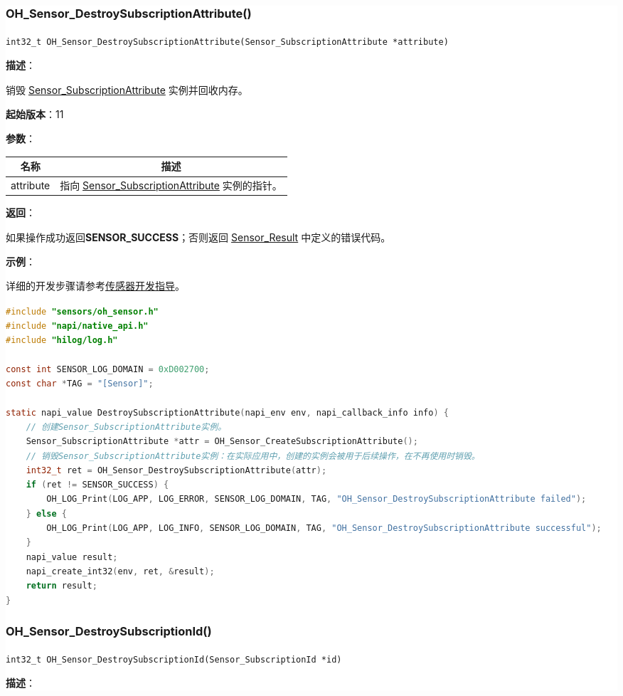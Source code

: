 ### OH_Sensor_DestroySubscriptionAttribute()

```
int32_t OH_Sensor_DestroySubscriptionAttribute(Sensor_SubscriptionAttribute *attribute)
```
**描述**：

销毁 [Sensor_SubscriptionAttribute](#sensor_subscriptionattribute) 实例并回收内存。

**起始版本**：11

**参数**：

| 名称 | 描述 |
| -------- | -------- |
| attribute | 指向 [Sensor_SubscriptionAttribute](#sensor_subscriptionattribute) 实例的指针。 |

**返回**：

如果操作成功返回**SENSOR_SUCCESS**；否则返回 [Sensor_Result](#sensor_result) 中定义的错误代码。

**示例**：

详细的开发步骤请参考[传感器开发指导](../../device/sensor/sensor-guidelines-capi.md)。

   ```c
   #include "sensors/oh_sensor.h"
   #include "napi/native_api.h"
   #include "hilog/log.h"

   const int SENSOR_LOG_DOMAIN = 0xD002700;
   const char *TAG = "[Sensor]";

   static napi_value DestroySubscriptionAttribute(napi_env env, napi_callback_info info) {
       // 创建Sensor_SubscriptionAttribute实例。
       Sensor_SubscriptionAttribute *attr = OH_Sensor_CreateSubscriptionAttribute();
       // 销毁Sensor_SubscriptionAttribute实例：在实际应用中，创建的实例会被用于后续操作，在不再使用时销毁。
       int32_t ret = OH_Sensor_DestroySubscriptionAttribute(attr);
       if (ret != SENSOR_SUCCESS) {
           OH_LOG_Print(LOG_APP, LOG_ERROR, SENSOR_LOG_DOMAIN, TAG, "OH_Sensor_DestroySubscriptionAttribute failed");
       } else {
           OH_LOG_Print(LOG_APP, LOG_INFO, SENSOR_LOG_DOMAIN, TAG, "OH_Sensor_DestroySubscriptionAttribute successful"); 
       }
       napi_value result;
       napi_create_int32(env, ret, &result);
       return result;
   }
   ```

### OH_Sensor_DestroySubscriptionId()

```
int32_t OH_Sensor_DestroySubscriptionId(Sensor_SubscriptionId *id)
```
**描述**：
